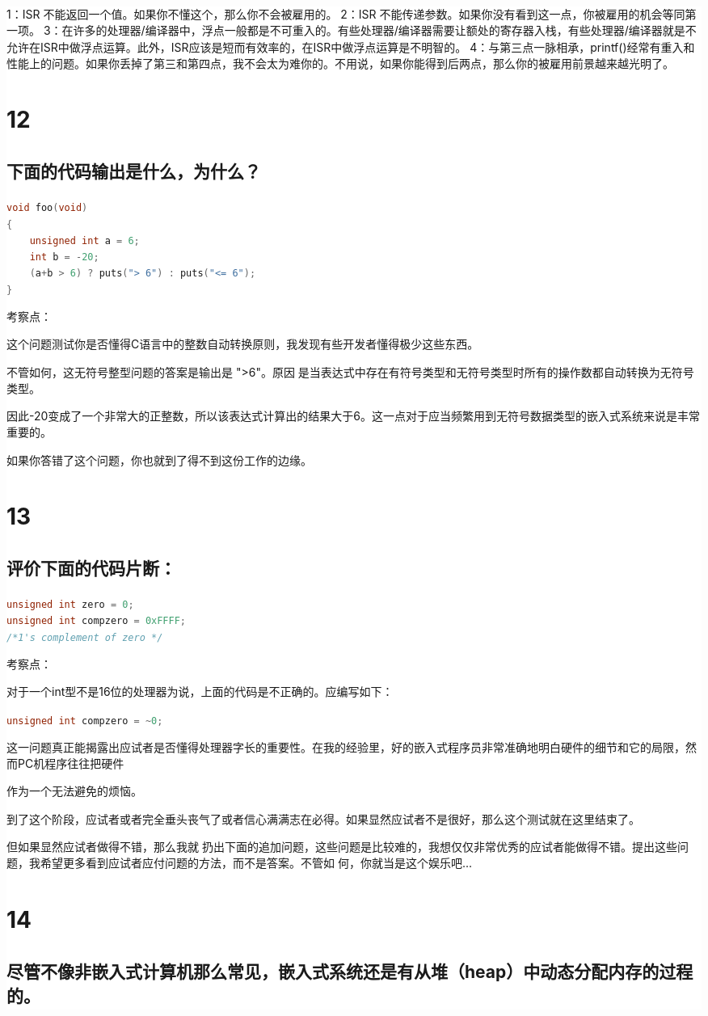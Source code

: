 1：ISR 不能返回一个值。如果你不懂这个，那么你不会被雇用的。
2：ISR 不能传递参数。如果你没有看到这一点，你被雇用的机会等同第一项。
3：在许多的处理器/编译器中，浮点一般都是不可重入的。有些处理器/编译器需要让额处的寄存器入栈，有些处理器/编译器就是不允许在ISR中做浮点运算。此外，ISR应该是短而有效率的，在ISR中做浮点运算是不明智的。
4：与第三点一脉相承，printf()经常有重入和性能上的问题。如果你丢掉了第三和第四点，我不会太为难你的。不用说，如果你能得到后两点，那么你的被雇用前景越来越光明了。
# 12
## 下面的代码输出是什么，为什么？

```c
void foo(void)
{
    unsigned int a = 6;
    int b = -20;
    (a+b > 6) ? puts("> 6") : puts("<= 6");
}
```
考察点：

这个问题测试你是否懂得C语言中的整数自动转换原则，我发现有些开发者懂得极少这些东西。

不管如何，这无符号整型问题的答案是输出是 ">6"。原因 是当表达式中存在有符号类型和无符号类型时所有的操作数都自动转换为无符号类型。

因此-20变成了一个非常大的正整数，所以该表达式计算出的结果大于6。这一点对于应当频繁用到无符号数据类型的嵌入式系统来说是丰常重要的。

如果你答错了这个问题，你也就到了得不到这份工作的边缘。

# 13
## 评价下面的代码片断：

```c
unsigned int zero = 0;
unsigned int compzero = 0xFFFF;
/*1's complement of zero */
```
考察点：

对于一个int型不是16位的处理器为说，上面的代码是不正确的。应编写如下：

```c
unsigned int compzero = ~0;
```

这一问题真正能揭露出应试者是否懂得处理器字长的重要性。在我的经验里，好的嵌入式程序员非常准确地明白硬件的细节和它的局限，然而PC机程序往往把硬件

作为一个无法避免的烦恼。

到了这个阶段，应试者或者完全垂头丧气了或者信心满满志在必得。如果显然应试者不是很好，那么这个测试就在这里结束了。

但如果显然应试者做得不错，那么我就 扔出下面的追加问题，这些问题是比较难的，我想仅仅非常优秀的应试者能做得不错。提出这些问题，我希望更多看到应试者应付问题的方法，而不是答案。不管如 何，你就当是这个娱乐吧...

# 14
## 尽管不像非嵌入式计算机那么常见，嵌入式系统还是有从堆（heap）中动态分配内存的过程的。
